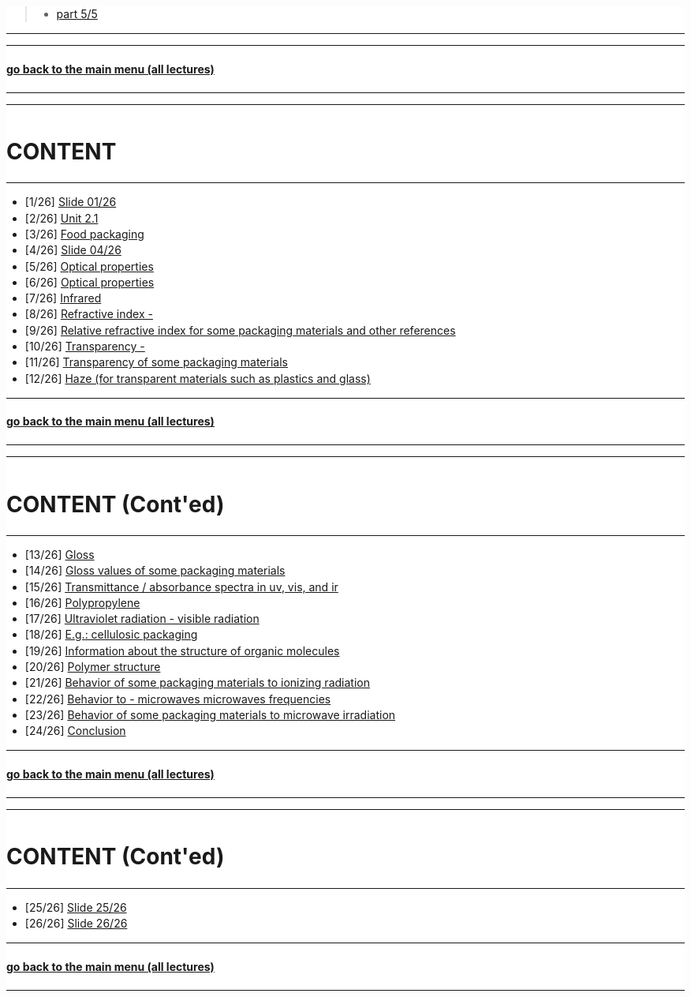 > *  [part 5/5](./../../../../../lectures/html/common/S2/U2.1/part5.html)
___


---
#### [go back to the main menu (all lectures)](./../../../../../lectures/html/index.html)
---
---
# CONTENT
---
*  [1/26] [Slide 01/26](#/1)
*  [2/26] [Unit 2.1](#/2)
*  [3/26] [Food packaging](#/3)
*  [4/26] [Slide 04/26](#/4)
*  [5/26] [Optical properties](#/5)
*  [6/26] [Optical properties](#/6)
*  [7/26] [Infrared](#/7)
*  [8/26] [Refractive index -](#/8)
*  [9/26] [Relative refractive index for some packaging materials and other references](#/9)
*  [10/26] [Transparency -](#/10)
*  [11/26] [Transparency of some packaging materials](#/11)
*  [12/26] [Haze (for transparent materials such as plastics and glass)](#/12)
---
#### [go back to the main menu (all lectures)](./../../../../../lectures/html/index.html)
---
---
# CONTENT (Cont'ed)
---
*  [13/26] [Gloss](#/13)
*  [14/26] [Gloss values of some packaging materials](#/14)
*  [15/26] [Transmittance / absorbance spectra in uv, vis, and ir](#/15)
*  [16/26] [Polypropylene](#/16)
*  [17/26] [Ultraviolet radiation - visible radiation](#/17)
*  [18/26] [E.g.: cellulosic packaging](#/18)
*  [19/26] [Information about the structure of organic molecules](#/19)
*  [20/26] [Polymer structure](#/20)
*  [21/26] [Behavior of some packaging materials to ionizing radiation](#/21)
*  [22/26] [Behavior to - microwaves microwaves frequencies](#/22)
*  [23/26] [Behavior of some packaging materials to microwave irradiation](#/23)
*  [24/26] [Conclusion](#/24)
---
#### [go back to the main menu (all lectures)](./../../../../../lectures/html/index.html)
---
---
# CONTENT (Cont'ed)
---
*  [25/26] [Slide 25/26](#/25)
*  [26/26] [Slide 26/26](#/26)
---
#### [go back to the main menu (all lectures)](./../../../../../lectures/html/index.html)
---